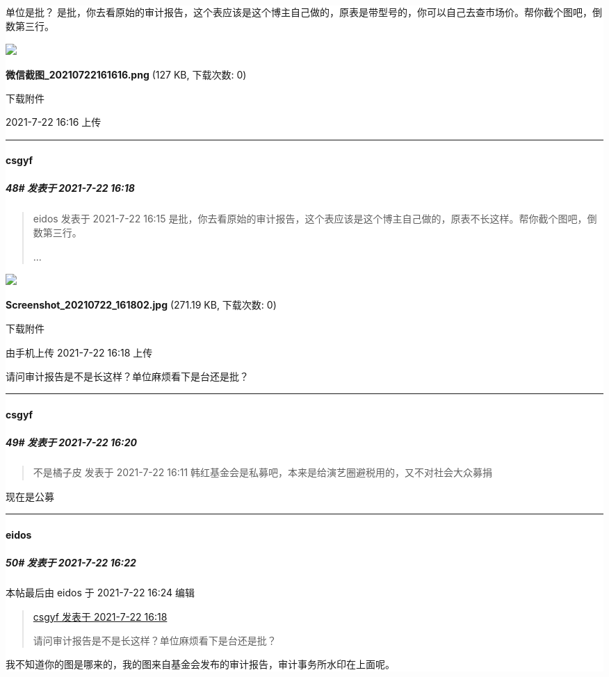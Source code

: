 单位是批？</blockquote>
是批，你去看原始的审计报告，这个表应该是这个博主自己做的，原表是带型号的，你可以自己去查市场价。帮你截个图吧，倒数第三行。


<img src="https://img.saraba1st.com/forum/202107/22/161637f3fm0pm5m5mg78f3.png" referrerpolicy="no-referrer">


<strong>微信截图_20210722161616.png</strong> (127 KB, 下载次数: 0)

下载附件

2021-7-22 16:16 上传


*****

####  csgyf  
##### 48#       发表于 2021-7-22 16:18


<blockquote>eidos 发表于 2021-7-22 16:15
是批，你去看原始的审计报告，这个表应该是这个博主自己做的，原表不长这样。帮你截个图吧，倒数第三行。

 ...</blockquote>

<img src="https://img.saraba1st.com/forum/202107/22/161823nz33317xc5th313s.jpg" referrerpolicy="no-referrer">


<strong>Screenshot_20210722_161802.jpg</strong> (271.19 KB, 下载次数: 0)

下载附件

由手机上传
2021-7-22 16:18 上传


请问审计报告是不是长这样？单位麻烦看下是台还是批？


*****

####  csgyf  
##### 49#       发表于 2021-7-22 16:20


<blockquote>不是橘子皮 发表于 2021-7-22 16:11
韩红基金会是私募吧，本来是给演艺圈避税用的，又不对社会大众募捐</blockquote>
现在是公募


*****

####  eidos  
##### 50#       发表于 2021-7-22 16:22


 本帖最后由 eidos 于 2021-7-22 16:24 编辑 
<blockquote><a href="httphttps://bbs.saraba1st.com/2b/forum.php?mod=redirect&amp;goto=findpost&amp;pid=52058815&amp;ptid=2016835" target="_blank">csgyf 发表于 2021-7-22 16:18</a>

请问审计报告是不是长这样？单位麻烦看下是台还是批？</blockquote>
我不知道你的图是哪来的，我的图来自基金会发布的审计报告，审计事务所水印在上面呢。
